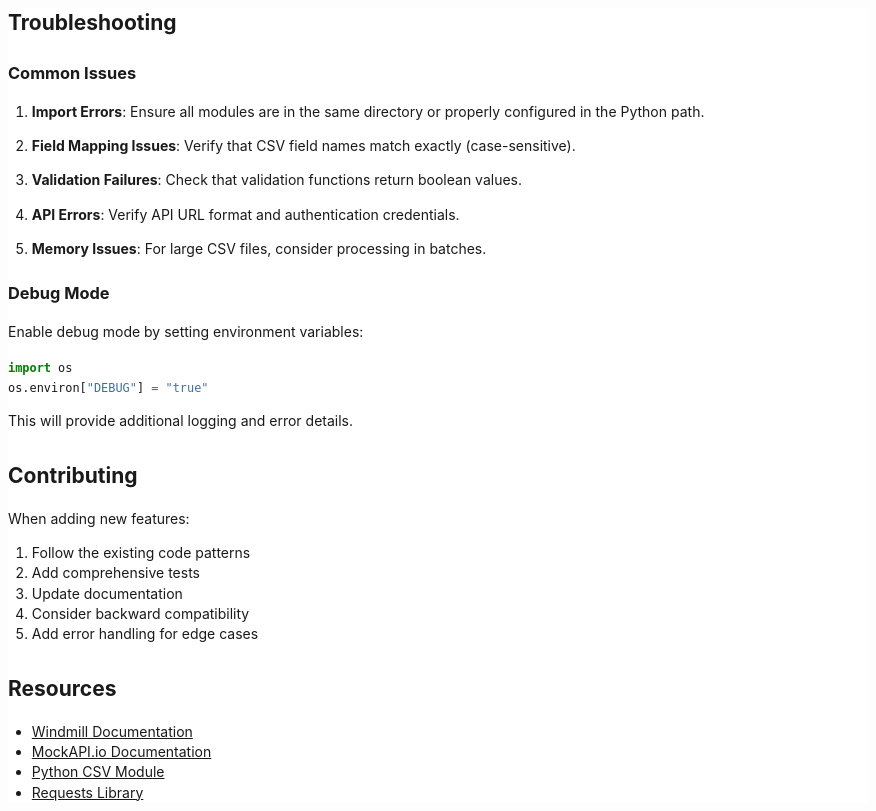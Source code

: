 ## Troubleshooting

### Common Issues

1. **Import Errors**: Ensure all modules are in the same directory or properly configured in the Python path.

2. **Field Mapping Issues**: Verify that CSV field names match exactly (case-sensitive).

3. **Validation Failures**: Check that validation functions return boolean values.

4. **API Errors**: Verify API URL format and authentication credentials.

5. **Memory Issues**: For large CSV files, consider processing in batches.

### Debug Mode

Enable debug mode by setting environment variables:

```python
import os
os.environ["DEBUG"] = "true"
```

This will provide additional logging and error details.

## Contributing

When adding new features:

1. Follow the existing code patterns
2. Add comprehensive tests
3. Update documentation
4. Consider backward compatibility
5. Add error handling for edge cases

## Resources

- [Windmill Documentation](https://docs.windmill.dev/)
- [MockAPI.io Documentation](https://mockapi.io/docs)
- [Python CSV Module](https://docs.python.org/3/library/csv.html)
- [Requests Library](https://docs.python-requests.org/)
